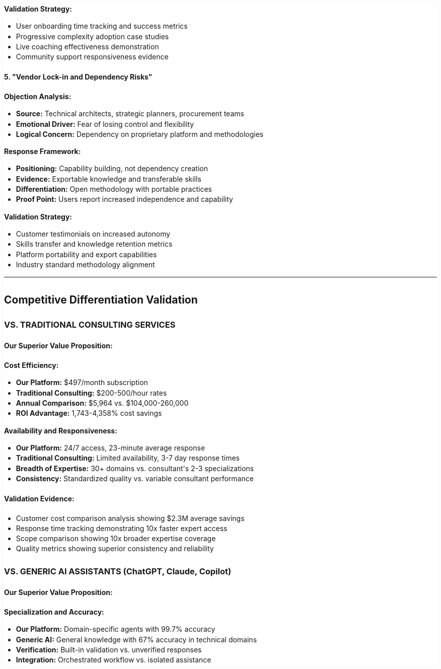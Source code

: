**Validation Strategy:**
- User onboarding time tracking and success metrics
- Progressive complexity adoption case studies
- Live coaching effectiveness demonstration
- Community support responsiveness evidence

#### 5. "Vendor Lock-in and Dependency Risks"
**Objection Analysis:**
- **Source:** Technical architects, strategic planners, procurement teams
- **Emotional Driver:** Fear of losing control and flexibility
- **Logical Concern:** Dependency on proprietary platform and methodologies

**Response Framework:**
- **Positioning:** Capability building, not dependency creation
- **Evidence:** Exportable knowledge and transferable skills
- **Differentiation:** Open methodology with portable practices
- **Proof Point:** Users report increased independence and capability

**Validation Strategy:**
- Customer testimonials on increased autonomy
- Skills transfer and knowledge retention metrics
- Platform portability and export capabilities
- Industry standard methodology alignment

---

## Competitive Differentiation Validation

### VS. TRADITIONAL CONSULTING SERVICES

#### Our Superior Value Proposition:
**Cost Efficiency:**
- **Our Platform:** $497/month subscription
- **Traditional Consulting:** $200-500/hour rates
- **Annual Comparison:** $5,964 vs. $104,000-260,000
- **ROI Advantage:** 1,743-4,358% cost savings

**Availability and Responsiveness:**
- **Our Platform:** 24/7 access, 23-minute average response
- **Traditional Consulting:** Limited availability, 3-7 day response times
- **Breadth of Expertise:** 30+ domains vs. consultant's 2-3 specializations
- **Consistency:** Standardized quality vs. variable consultant performance

#### Validation Evidence:
- Customer cost comparison analysis showing $2.3M average savings
- Response time tracking demonstrating 10x faster expert access
- Scope comparison showing 10x broader expertise coverage
- Quality metrics showing superior consistency and reliability

### VS. GENERIC AI ASSISTANTS (ChatGPT, Claude, Copilot)

#### Our Superior Value Proposition:
**Specialization and Accuracy:**
- **Our Platform:** Domain-specific agents with 99.7% accuracy
- **Generic AI:** General knowledge with 67% accuracy in technical domains
- **Verification:** Built-in validation vs. unverified responses
- **Integration:** Orchestrated workflow vs. isolated assistance
